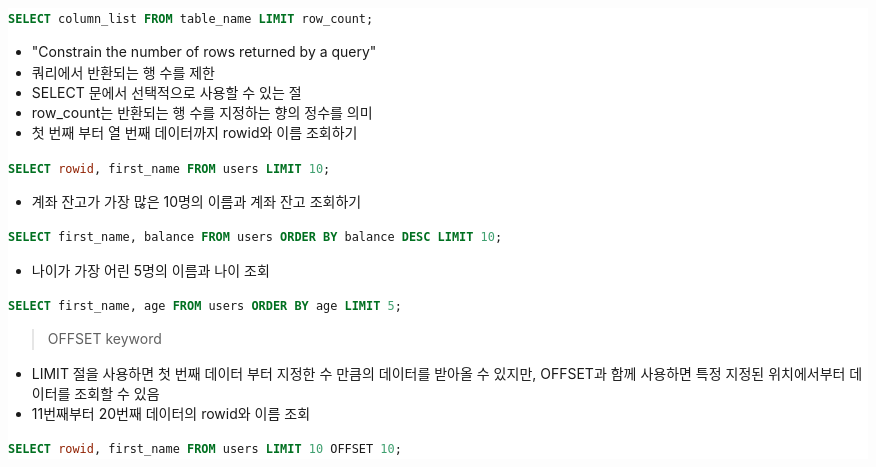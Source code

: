 ```sql
SELECT column_list FROM table_name LIMIT row_count;
```
- "Constrain the number of rows returned by a query"
- 쿼리에서 반환되는 행 수를 제한
- SELECT 문에서 선택적으로 사용할 수 있는 절
- row_count는 반환되는 행 수를 지정하는 향의 정수를 의미
- 첫 번째 부터 열 번째 데이터까지 rowid와 이름 조회하기
```sql
SELECT rowid, first_name FROM users LIMIT 10;
```
- 계좌 잔고가 가장 많은 10명의 이름과 계좌 잔고 조회하기
```sql
SELECT first_name, balance FROM users ORDER BY balance DESC LIMIT 10;
```
- 나이가 가장 어린 5명의 이름과 나이 조회
```SQL
SELECT first_name, age FROM users ORDER BY age LIMIT 5;
```
> OFFSET keyword
- LIMIT 절을 사용하면 첫 번째 데이터 부터 지정한 수 만큼의 데이터를 받아올 수 있지만, OFFSET과 함께 사용하면 특정 지정된 위치에서부터 데이터를 조회할 수 있음
- 11번째부터 20번째 데이터의 rowid와 이름 조회
```sql
SELECT rowid, first_name FROM users LIMIT 10 OFFSET 10;
```